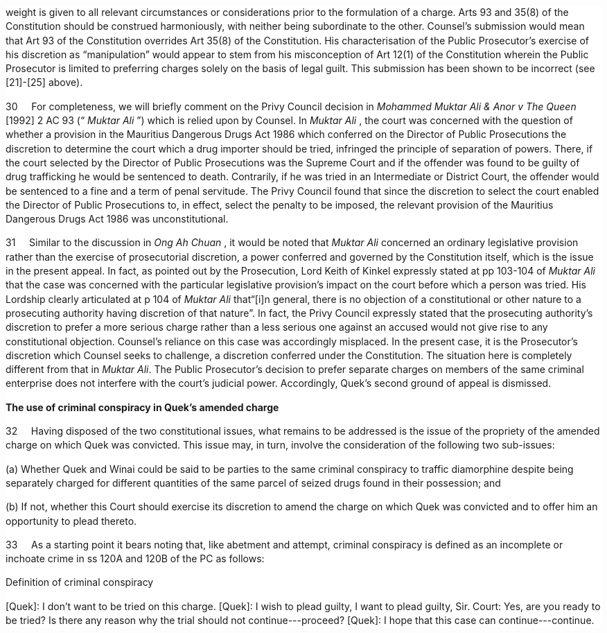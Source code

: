 
weight is given to all relevant circumstances or considerations prior to the formulation of a charge. Arts 93 and 35(8) of the Constitution should be construed harmoniously, with neither being subordinate to the other. Counsel’s submission would mean that Art 93 of the Constitution overrides Art 35(8) of the Constitution. His characterisation of the Public Prosecutor’s exercise of his discretion as “manipulation” would appear to stem from his misconception of Art 12(1) of the Constitution wherein the Public Prosecutor is limited to preferring charges solely on the basis of legal guilt. This submission has been shown to be incorrect (see [21]-[25] above). 

30     For completeness, we will briefly comment on the Privy Council decision in _Mohammed Muktar Ali & Anor v The Queen_ [1992] 2 AC 93 (“ _Muktar Ali_ ”) which is relied upon by Counsel. In _Muktar Ali_ , the court was concerned with the question of whether a provision in the Mauritius Dangerous Drugs Act 1986 which conferred on the Director of Public Prosecutions the discretion to determine the court which a drug importer should be tried, infringed the principle of separation of powers. There, if the court selected by the Director of Public Prosecutions was the Supreme Court and if the offender was found to be guilty of drug trafficking he would be sentenced to death. Contrarily, if he was tried in an Intermediate or District Court, the offender would be sentenced to a fine and a term of penal servitude. The Privy Council found that since the discretion to select the court enabled the Director of Public Prosecutions to, in effect, select the penalty to be imposed, the relevant provision of the Mauritius Dangerous Drugs Act 1986 was unconstitutional. 

31     Similar to the discussion in _Ong Ah Chuan_ , it would be noted that _Muktar Ali_ concerned an ordinary legislative provision rather than the exercise of prosecutorial discretion, a power conferred and governed by the Constitution itself, which is the issue in the present appeal. In fact, as pointed out by the Prosecution, Lord Keith of Kinkel expressly stated at pp 103-104 of _Muktar Ali_ that the case was concerned with the particular legislative provision’s impact on the court before which a person was tried. His Lordship clearly articulated at p 104 of _Muktar Ali_ that“[i]n general, there is no objection of a constitutional or other nature to a prosecuting authority having discretion of that nature”. In fact, the Privy Council expressly stated that the prosecuting authority’s discretion to prefer a more serious charge rather than a less serious one against an accused would not give rise to any constitutional objection. Counsel’s reliance on this case was accordingly misplaced. In the present case, it is the Prosecutor’s discretion which Counsel seeks to challenge, a discretion conferred under the Constitution. The situation here is completely different from that in _Muktar Ali_. The Public Prosecutor’s decision to prefer separate charges on members of the same criminal enterprise does not interfere with the court’s judicial power. Accordingly, Quek’s second ground of appeal is dismissed. 

**The use of criminal conspiracy in Quek’s amended charge** 

32     Having disposed of the two constitutional issues, what remains to be addressed is the issue of the propriety of the amended charge on which Quek was convicted. This issue may, in turn, involve the consideration of the following two sub-issues: 

 (a) Whether Quek and Winai could be said to be parties to the same criminal conspiracy to traffic diamorphine despite being separately charged for different quantities of the same parcel of seized drugs found in their possession; and 

 (b) If not, whether this Court should exercise its discretion to amend the charge on which Quek was convicted and to offer him an opportunity to plead thereto. 

33     As a starting point it bears noting that, like abetment and attempt, criminal conspiracy is defined as an incomplete or inchoate crime in ss 120A and 120B of the PC as follows: 


 Definition of criminal conspiracy 


 [Quek]: I don’t want to be tried on this charge. 
 [Quek]: I wish to plead guilty, I want to plead guilty, Sir. Court: Yes, are you ready to be tried? Is there any reason why the trial should not continue---proceed? [Quek]: I hope that this case can continue---continue. 